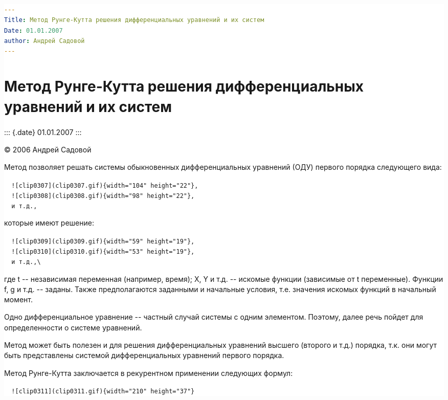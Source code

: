 ```yaml
---
Title: Метод Рунге-Кутта решения дифференциальных уравнений и их систем
Date: 01.01.2007
author: Андрей Садовой
---
```


Метод Рунге-Кутта решения дифференциальных уравнений и их систем
================================================================

::: {.date}
01.01.2007
:::

© 2006 Андрей Садовой

Метод позволяет решать системы обыкновенных дифференциальных уравнений
(ОДУ) первого порядка следующего вида:

      ![clip0307](clip0307.gif){width="104" height="22"},  
      ![clip0308](clip0308.gif){width="98" height="22"},  
      и т.д.,  

которые имеют решение:

      ![clip0309](clip0309.gif){width="59" height="19"},  
      ![clip0310](clip0310.gif){width="53" height="19"},  
      и т.д.,\


где t -- независимая переменная (например, время); X, Y и т.д. --
искомые функции (зависимые от t переменные). Функции f, g и т.д. --
заданы. Также предполагаются заданными и начальные условия, т.е.
значения искомых функций в начальный момент.

Одно дифференциальное уравнение -- частный случай системы с одним
элементом. Поэтому, далее речь пойдет для определенности о системе
уравнений.

Метод может быть полезен и для решения дифференциальных уравнений
высшего (второго и т.д.) порядка, т.к. они могут быть представлены
системой дифференциальных уравнений первого порядка.

Метод Рунге-Кутта заключается в рекурентном применении следующих
формул:

      ![clip0311](clip0311.gif){width="210" height="37"}
